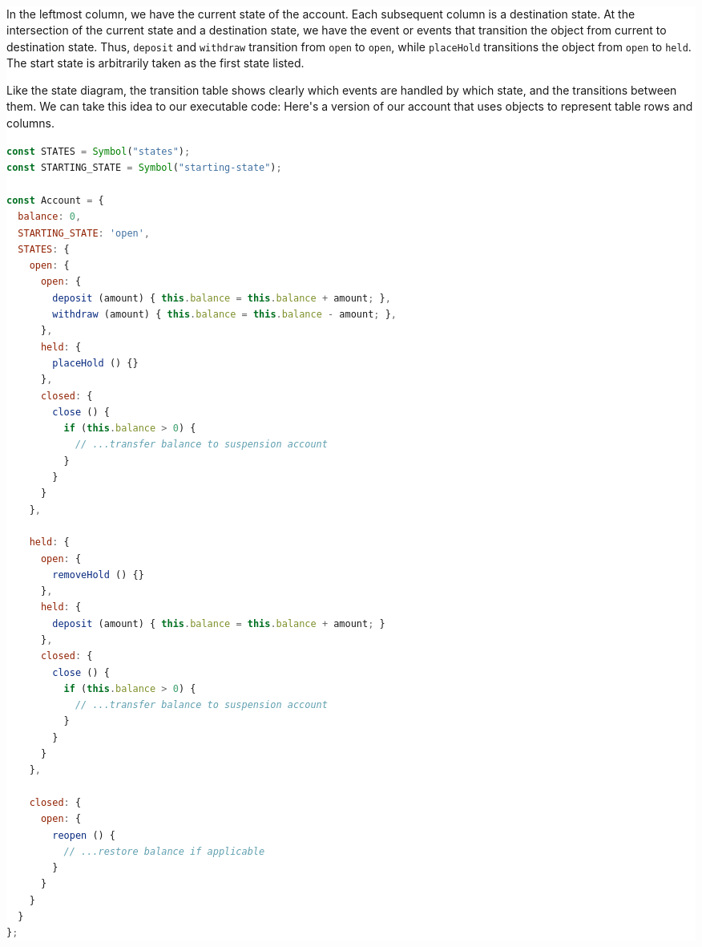 
In the leftmost column, we have the current state of the account. Each subsequent column is a destination state. At the intersection of the current state and a destination state, we have the event or events that transition the object from current to destination state. Thus, `deposit` and `withdraw` transition from `open` to `open`, while `placeHold` transitions the object from `open` to `held`. The start state is arbitrarily taken as the first state listed.

Like the state diagram, the transition table shows clearly which events are handled by which state, and the transitions between them. We can take this idea to our executable code: Here's a version of our account that uses objects to represent table rows and columns.

```javascript
const STATES = Symbol("states");
const STARTING_STATE = Symbol("starting-state");

const Account = {
  balance: 0,
  STARTING_STATE: 'open',
  STATES: {
    open: {
      open: {
        deposit (amount) { this.balance = this.balance + amount; },
        withdraw (amount) { this.balance = this.balance - amount; },
      },
      held: {
        placeHold () {}
      },
      closed: {
        close () {
          if (this.balance > 0) {
            // ...transfer balance to suspension account
          }
        }
      }
    },

    held: {
      open: {
        removeHold () {}
      },
      held: {
        deposit (amount) { this.balance = this.balance + amount; }
      },
      closed: {
        close () {
          if (this.balance > 0) {
            // ...transfer balance to suspension account
          }
        }
      }
    },

    closed: {
      open: {
        reopen () {
          // ...restore balance if applicable
        }
      }
    }
  }
};
```

